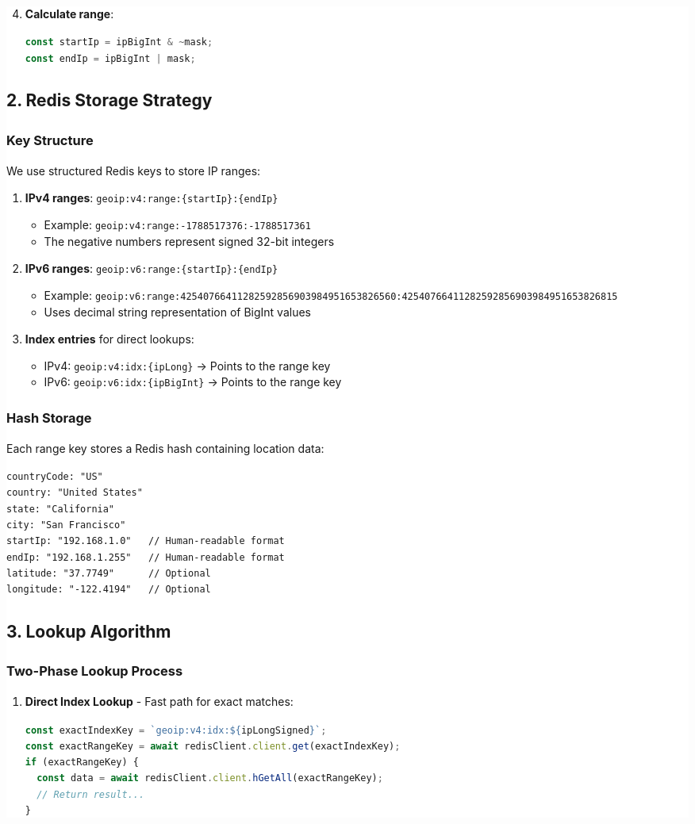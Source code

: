 4. **Calculate range**:
   ```typescript
   const startIp = ipBigInt & ~mask;
   const endIp = ipBigInt | mask;
   ```

## 2. Redis Storage Strategy

### Key Structure

We use structured Redis keys to store IP ranges:

1. **IPv4 ranges**: `geoip:v4:range:{startIp}:{endIp}`
   - Example: `geoip:v4:range:-1788517376:-1788517361` 
   - The negative numbers represent signed 32-bit integers

2. **IPv6 ranges**: `geoip:v6:range:{startIp}:{endIp}`
   - Example: `geoip:v6:range:42540766411282592856903984951653826560:42540766411282592856903984951653826815`
   - Uses decimal string representation of BigInt values

3. **Index entries** for direct lookups:
   - IPv4: `geoip:v4:idx:{ipLong}` → Points to the range key
   - IPv6: `geoip:v6:idx:{ipBigInt}` → Points to the range key

### Hash Storage

Each range key stores a Redis hash containing location data:
```
countryCode: "US"
country: "United States"
state: "California"
city: "San Francisco"
startIp: "192.168.1.0"   // Human-readable format
endIp: "192.168.1.255"   // Human-readable format
latitude: "37.7749"      // Optional
longitude: "-122.4194"   // Optional
```

## 3. Lookup Algorithm

### Two-Phase Lookup Process

1. **Direct Index Lookup** - Fast path for exact matches:
   ```typescript
   const exactIndexKey = `geoip:v4:idx:${ipLongSigned}`;
   const exactRangeKey = await redisClient.client.get(exactIndexKey);
   if (exactRangeKey) {
     const data = await redisClient.client.hGetAll(exactRangeKey);
     // Return result...
   }
   ```
